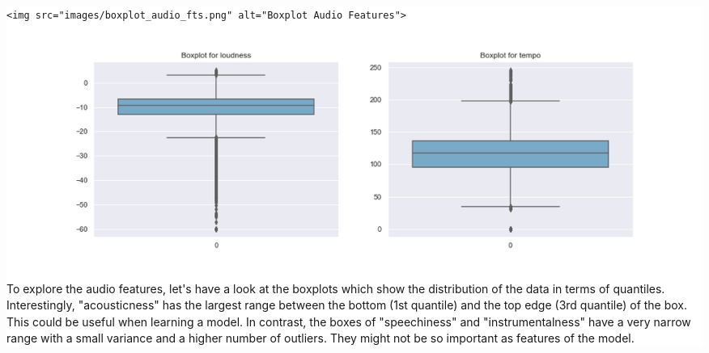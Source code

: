     <img src="images/boxplot_audio_fts.png" alt="Boxplot Audio Features">
</p>

<p align="center"> 
    <img src="images/boxplot_loud_tempo.png" alt="Boxplot Loudness Tempo">
</p>

To explore the audio features, let's have a look at the boxplots which show the distribution of the data in terms of quantiles. 
Interestingly, "acousticness" has the largest range between the bottom (1st quantile) and the top edge (3rd quantile) of the box. This could be useful when learning a model. In contrast, the boxes of "speechiness" and "instrumentalness" have a very narrow range with a small variance and a higher number of outliers. They might not be so important as features of the model.  
